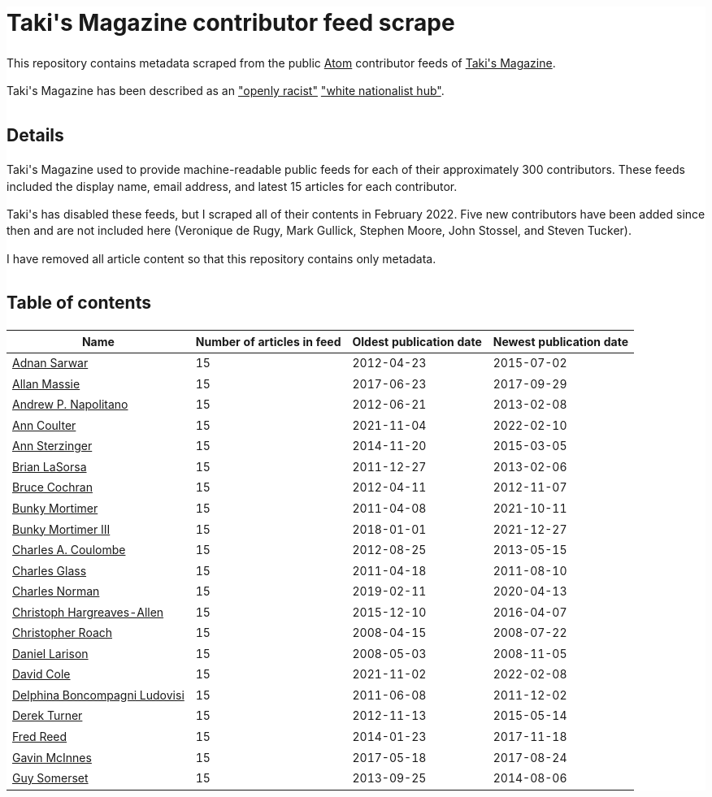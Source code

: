 # Taki's Magazine contributor feed scrape

This repository contains metadata scraped from the public [Atom](https://en.wikipedia.org/wiki/Atom_(web_standard))
contributor feeds of [Taki's Magazine](https://en.wikipedia.org/wiki/Taki%27s_Magazine).

Taki's Magazine has been described as an ["openly racist"](https://www.vox.com/2016/4/18/11434098/alt-right-explained) ["white nationalist hub"](https://twitter.com/ehananoki/status/1633890821807251458).

## Details

Taki's Magazine used to provide machine-readable public feeds for each of their approximately 300 contributors.
These feeds included the display name, email address, and latest 15 articles for each contributor.

Taki's has disabled these feeds, but I scraped all of their contents in February 2022.
Five new contributors have been added since then and are not included here
(Veronique de Rugy, Mark Gullick, Stephen Moore, John Stossel, and Steven Tucker).

I have removed all article content so that this repository contains only metadata.

## Table of contents

|Name|Number of articles in feed|Oldest publication date|Newest publication date|
|-|-|-|-|
|[Adnan Sarwar](content/0280.xml)|15|2012-04-23|2015-07-02|
|[Allan Massie](content/0347.xml)|15|2017-06-23|2017-09-29|
|[Andrew P. Napolitano](content/0265.xml)|15|2012-06-21|2013-02-08|
|[Ann Coulter](content/0360.xml)|15|2021-11-04|2022-02-10|
|[Ann Sterzinger](content/0323.xml)|15|2014-11-20|2015-03-05|
|[Brian LaSorsa](content/0269.xml)|15|2011-12-27|2013-02-06|
|[Bruce Cochran](content/0276.xml)|15|2012-04-11|2012-11-07|
|[Bunky Mortimer](content/0193.xml)|15|2011-04-08|2021-10-11|
|[Bunky Mortimer III](content/0359.xml)|15|2018-01-01|2021-12-27|
|[Charles A. Coulombe](content/0040.xml)|15|2012-08-25|2013-05-15|
|[Charles Glass](content/0042.xml)|15|2011-04-18|2011-08-10|
|[Charles Norman](content/0362.xml)|15|2019-02-11|2020-04-13|
|[Christoph Hargreaves-Allen](content/0196.xml)|15|2015-12-10|2016-04-07|
|[Christopher Roach](content/0084.xml)|15|2008-04-15|2008-07-22|
|[Daniel Larison](content/0011.xml)|15|2008-05-03|2008-11-05|
|[David Cole](content/0328.xml)|15|2021-11-02|2022-02-08|
|[Delphina Boncompagni Ludovisi](content/0220.xml)|15|2011-06-08|2011-12-02|
|[Derek Turner](content/0121.xml)|15|2012-11-13|2015-05-14|
|[Fred Reed](content/0313.xml)|15|2014-01-23|2017-11-18|
|[Gavin McInnes](content/0151.xml)|15|2017-05-18|2017-08-24|
|[Guy Somerset](content/0240.xml)|15|2013-09-25|2014-08-06|